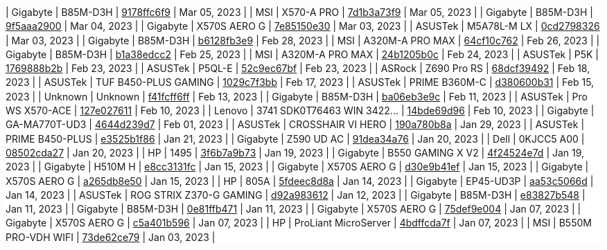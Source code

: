 | Gigabyte      | B85M-D3H                    | [9178ffc6f9](https://linux-hardware.org/?probe=9178ffc6f9) | Mar 05, 2023 |
| MSI           | X570-A PRO                  | [7d1b3a73f9](https://linux-hardware.org/?probe=7d1b3a73f9) | Mar 05, 2023 |
| Gigabyte      | B85M-D3H                    | [9f5aaa2900](https://linux-hardware.org/?probe=9f5aaa2900) | Mar 04, 2023 |
| Gigabyte      | X570S AERO G                | [7e85150e30](https://linux-hardware.org/?probe=7e85150e30) | Mar 03, 2023 |
| ASUSTek       | M5A78L-M LX                 | [0cd2798326](https://linux-hardware.org/?probe=0cd2798326) | Mar 03, 2023 |
| Gigabyte      | B85M-D3H                    | [b6128fb3e9](https://linux-hardware.org/?probe=b6128fb3e9) | Feb 28, 2023 |
| MSI           | A320M-A PRO MAX             | [64cf10c762](https://linux-hardware.org/?probe=64cf10c762) | Feb 26, 2023 |
| Gigabyte      | B85M-D3H                    | [b1a38edcc2](https://linux-hardware.org/?probe=b1a38edcc2) | Feb 25, 2023 |
| MSI           | A320M-A PRO MAX             | [24b1205b0c](https://linux-hardware.org/?probe=24b1205b0c) | Feb 24, 2023 |
| ASUSTek       | P5K                         | [1769888b2b](https://linux-hardware.org/?probe=1769888b2b) | Feb 23, 2023 |
| ASUSTek       | P5QL-E                      | [52c9ec67bf](https://linux-hardware.org/?probe=52c9ec67bf) | Feb 23, 2023 |
| ASRock        | Z690 Pro RS                 | [68dcf39492](https://linux-hardware.org/?probe=68dcf39492) | Feb 18, 2023 |
| ASUSTek       | TUF B450-PLUS GAMING        | [1029c7f3bb](https://linux-hardware.org/?probe=1029c7f3bb) | Feb 17, 2023 |
| ASUSTek       | PRIME B360M-C               | [d380600b31](https://linux-hardware.org/?probe=d380600b31) | Feb 15, 2023 |
| Unknown       | Unknown                     | [f41fcff6ff](https://linux-hardware.org/?probe=f41fcff6ff) | Feb 13, 2023 |
| Gigabyte      | B85M-D3H                    | [ba06eb3e9c](https://linux-hardware.org/?probe=ba06eb3e9c) | Feb 11, 2023 |
| ASUSTek       | Pro WS X570-ACE             | [127e027611](https://linux-hardware.org/?probe=127e027611) | Feb 10, 2023 |
| Lenovo        | 3741 SDK0T76463 WIN 3422... | [14bde69d96](https://linux-hardware.org/?probe=14bde69d96) | Feb 10, 2023 |
| Gigabyte      | GA-MA770T-UD3               | [4644d239d7](https://linux-hardware.org/?probe=4644d239d7) | Feb 01, 2023 |
| ASUSTek       | CROSSHAIR VI HERO           | [190a780b8a](https://linux-hardware.org/?probe=190a780b8a) | Jan 29, 2023 |
| ASUSTek       | PRIME B450-PLUS             | [e3525b1f86](https://linux-hardware.org/?probe=e3525b1f86) | Jan 21, 2023 |
| Gigabyte      | Z590 UD AC                  | [91dea34a76](https://linux-hardware.org/?probe=91dea34a76) | Jan 20, 2023 |
| Dell          | 0KJCC5 A00                  | [08502cda27](https://linux-hardware.org/?probe=08502cda27) | Jan 20, 2023 |
| HP            | 1495                        | [3f6b7a9b73](https://linux-hardware.org/?probe=3f6b7a9b73) | Jan 19, 2023 |
| Gigabyte      | B550 GAMING X V2            | [4f24524e7d](https://linux-hardware.org/?probe=4f24524e7d) | Jan 19, 2023 |
| Gigabyte      | H510M H                     | [e8cc3131fc](https://linux-hardware.org/?probe=e8cc3131fc) | Jan 15, 2023 |
| Gigabyte      | X570S AERO G                | [d30e9b41ef](https://linux-hardware.org/?probe=d30e9b41ef) | Jan 15, 2023 |
| Gigabyte      | X570S AERO G                | [a265db8e50](https://linux-hardware.org/?probe=a265db8e50) | Jan 15, 2023 |
| HP            | 805A                        | [5fdeec8d8a](https://linux-hardware.org/?probe=5fdeec8d8a) | Jan 14, 2023 |
| Gigabyte      | EP45-UD3P                   | [aa53c5066d](https://linux-hardware.org/?probe=aa53c5066d) | Jan 14, 2023 |
| ASUSTek       | ROG STRIX Z370-G GAMING     | [d92a983612](https://linux-hardware.org/?probe=d92a983612) | Jan 12, 2023 |
| Gigabyte      | B85M-D3H                    | [e83827b548](https://linux-hardware.org/?probe=e83827b548) | Jan 11, 2023 |
| Gigabyte      | B85M-D3H                    | [0e81ffb471](https://linux-hardware.org/?probe=0e81ffb471) | Jan 11, 2023 |
| Gigabyte      | X570S AERO G                | [75def9e004](https://linux-hardware.org/?probe=75def9e004) | Jan 07, 2023 |
| Gigabyte      | X570S AERO G                | [c5a401b596](https://linux-hardware.org/?probe=c5a401b596) | Jan 07, 2023 |
| HP            | ProLiant MicroServer        | [4bdffcda7f](https://linux-hardware.org/?probe=4bdffcda7f) | Jan 07, 2023 |
| MSI           | B550M PRO-VDH WIFI          | [73de62ce79](https://linux-hardware.org/?probe=73de62ce79) | Jan 03, 2023 |